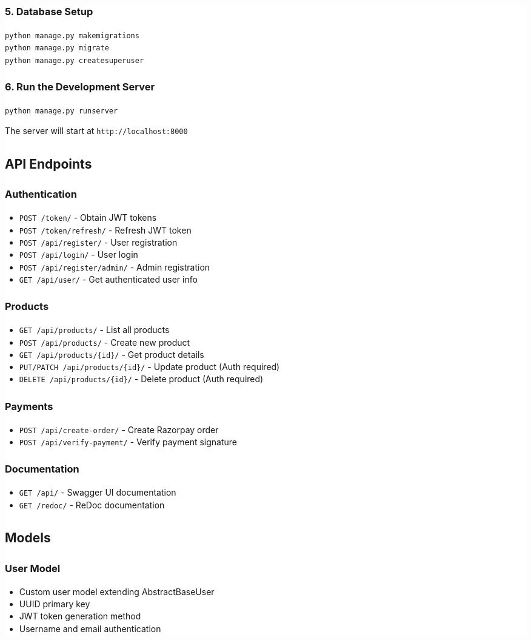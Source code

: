 ### 5. Database Setup

```bash
python manage.py makemigrations
python manage.py migrate
python manage.py createsuperuser
```

### 6. Run the Development Server

```bash
python manage.py runserver
```

The server will start at `http://localhost:8000`

## API Endpoints

### Authentication

- `POST /token/` - Obtain JWT tokens
- `POST /token/refresh/` - Refresh JWT token
- `POST /api/register/` - User registration
- `POST /api/login/` - User login
- `POST /api/register/admin/` - Admin registration
- `GET /api/user/` - Get authenticated user info

### Products

- `GET /api/products/` - List all products
- `POST /api/products/` - Create new product
- `GET /api/products/{id}/` - Get product details
- `PUT/PATCH /api/products/{id}/` - Update product (Auth required)
- `DELETE /api/products/{id}/` - Delete product (Auth required)

### Payments

- `POST /api/create-order/` - Create Razorpay order
- `POST /api/verify-payment/` - Verify payment signature

### Documentation

- `GET /api/` - Swagger UI documentation
- `GET /redoc/` - ReDoc documentation

## Models

### User Model
- Custom user model extending AbstractBaseUser
- UUID primary key
- JWT token generation method
- Username and email authentication
